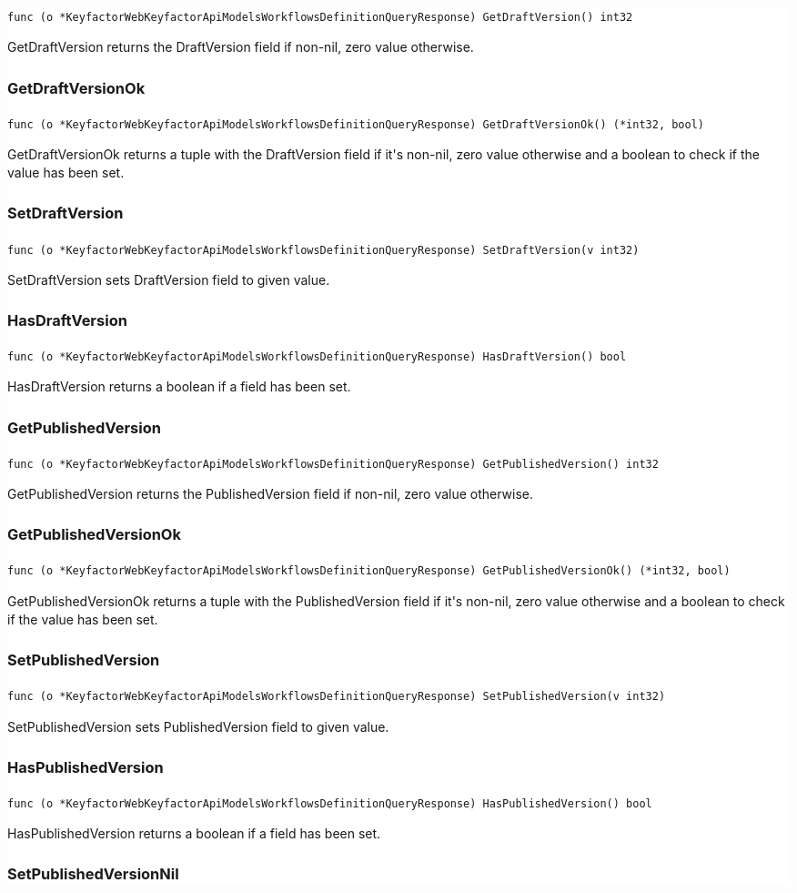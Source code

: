 `func (o *KeyfactorWebKeyfactorApiModelsWorkflowsDefinitionQueryResponse) GetDraftVersion() int32`

GetDraftVersion returns the DraftVersion field if non-nil, zero value otherwise.

### GetDraftVersionOk

`func (o *KeyfactorWebKeyfactorApiModelsWorkflowsDefinitionQueryResponse) GetDraftVersionOk() (*int32, bool)`

GetDraftVersionOk returns a tuple with the DraftVersion field if it's non-nil, zero value otherwise
and a boolean to check if the value has been set.

### SetDraftVersion

`func (o *KeyfactorWebKeyfactorApiModelsWorkflowsDefinitionQueryResponse) SetDraftVersion(v int32)`

SetDraftVersion sets DraftVersion field to given value.

### HasDraftVersion

`func (o *KeyfactorWebKeyfactorApiModelsWorkflowsDefinitionQueryResponse) HasDraftVersion() bool`

HasDraftVersion returns a boolean if a field has been set.

### GetPublishedVersion

`func (o *KeyfactorWebKeyfactorApiModelsWorkflowsDefinitionQueryResponse) GetPublishedVersion() int32`

GetPublishedVersion returns the PublishedVersion field if non-nil, zero value otherwise.

### GetPublishedVersionOk

`func (o *KeyfactorWebKeyfactorApiModelsWorkflowsDefinitionQueryResponse) GetPublishedVersionOk() (*int32, bool)`

GetPublishedVersionOk returns a tuple with the PublishedVersion field if it's non-nil, zero value otherwise
and a boolean to check if the value has been set.

### SetPublishedVersion

`func (o *KeyfactorWebKeyfactorApiModelsWorkflowsDefinitionQueryResponse) SetPublishedVersion(v int32)`

SetPublishedVersion sets PublishedVersion field to given value.

### HasPublishedVersion

`func (o *KeyfactorWebKeyfactorApiModelsWorkflowsDefinitionQueryResponse) HasPublishedVersion() bool`

HasPublishedVersion returns a boolean if a field has been set.

### SetPublishedVersionNil
